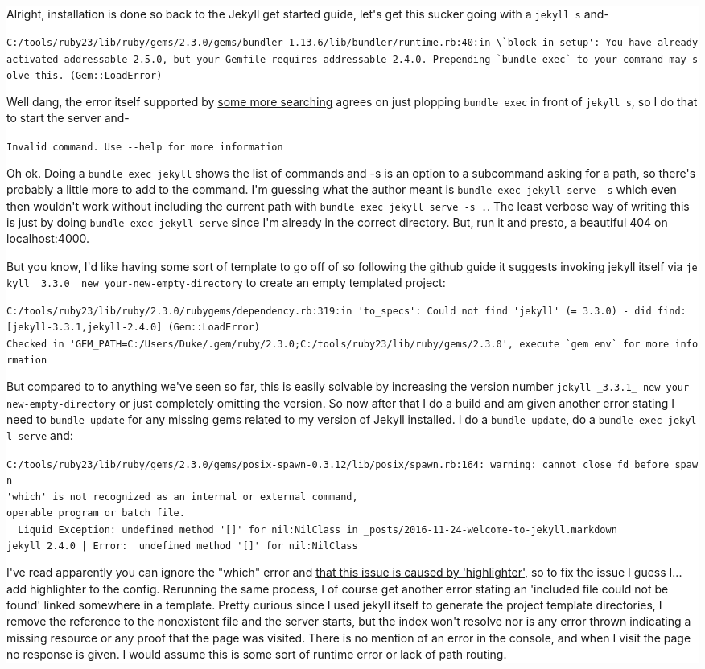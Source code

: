 Alright, installation is done so back to the Jekyll get started guide, let's get this sucker going with a ``jekyll s`` and-

````
C:/tools/ruby23/lib/ruby/gems/2.3.0/gems/bundler-1.13.6/lib/bundler/runtime.rb:40:in \`block in setup': You have already activated addressable 2.5.0, but your Gemfile requires addressable 2.4.0. Prepending `bundle exec` to your command may solve this. (Gem::LoadError)
````

Well dang, the error itself supported by [some more searching](http://stackoverflow.com/questions/6317980/you-have-already-activated-x-but-your-gemfile-requires-y) agrees on just plopping ``bundle exec`` in front of ``jekyll s``, so I do that to start the server and-

````
Invalid command. Use --help for more information
````

Oh ok. Doing a ``bundle exec jekyll`` shows the list of commands and -s is an option to a subcommand asking for a path, so there's probably a little more to add to the command. I'm guessing what the author meant is ``bundle exec jekyll serve -s`` which even then wouldn't work without including the current path with ``bundle exec jekyll serve -s .``. The least verbose way of writing this is just by doing ``bundle exec jekyll serve`` since I'm already in the correct directory. But, run it and presto, a beautiful 404 on localhost:4000. 

But you know, I'd like having some sort of template to go off of so following the github guide it suggests invoking jekyll itself via ``jekyll _3.3.0_ new your-new-empty-directory`` to create an empty templated project:

````
C:/tools/ruby23/lib/ruby/2.3.0/rubygems/dependency.rb:319:in 'to_specs': Could not find 'jekyll' (= 3.3.0) - did find: [jekyll-3.3.1,jekyll-2.4.0] (Gem::LoadError)
Checked in 'GEM_PATH=C:/Users/Duke/.gem/ruby/2.3.0;C:/tools/ruby23/lib/ruby/gems/2.3.0', execute `gem env` for more information
````

But compared to to anything we've seen so far, this is easily solvable by increasing the version number ``jekyll _3.3.1_ new your-new-empty-directory`` or just completely omitting the version. So now after that I do a build and am given another error stating I need to ``bundle update`` for any missing gems related to my version of Jekyll installed. I do a ``bundle update``, do a ``bundle exec jekyll serve`` and: 

````
C:/tools/ruby23/lib/ruby/gems/2.3.0/gems/posix-spawn-0.3.12/lib/posix/spawn.rb:164: warning: cannot close fd before spawn
'which' is not recognized as an internal or external command,
operable program or batch file.
  Liquid Exception: undefined method '[]' for nil:NilClass in _posts/2016-11-24-welcome-to-jekyll.markdown
jekyll 2.4.0 | Error:  undefined method '[]' for nil:NilClass
````

I've read apparently you can ignore the "which" error and [that this issue is caused by 'highlighter'](https://github.com/jekyll/jekyll/issues/2678#issuecomment-51685950), so to fix the issue I guess I... add highlighter to the config. Rerunning the same process, I of course get another error stating an 'included file could not be found' linked somewhere in a template. Pretty curious since I used jekyll itself to generate the project template directories, I remove the reference to the nonexistent  file and the server starts, but the index won't resolve nor is any error thrown indicating a missing resource or any proof that the page was visited. There is no mention of an error in the console, and when I visit the page no response is given. I would assume this is some sort of runtime error or lack of path routing.
